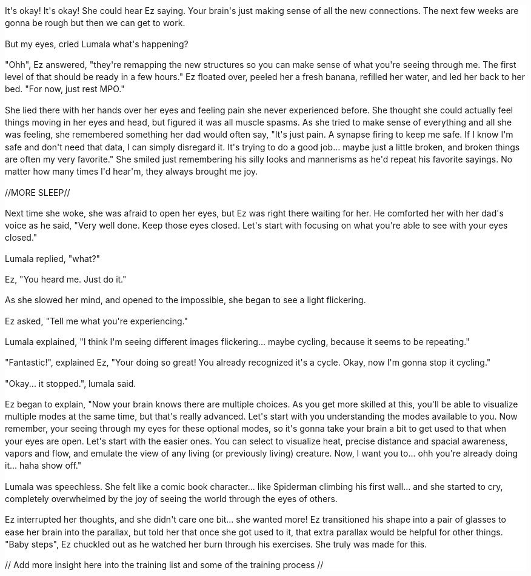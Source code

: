 It's okay! It's okay! She could hear Ez saying. Your brain's just making sense of all the new connections. The next few weeks are gonna be rough but then we can get to work. 

But my eyes, cried Lumala what's happening? 

"Ohh", Ez answered, "they're remapping the new structures so you can make sense of what you're seeing through me. The first level of that should be ready in a few hours." Ez floated over, peeled her a fresh banana, refilled her water, and led her back to her bed. "For now, just rest MPO."

She lied there with her hands over her eyes and feeling pain she never experienced before. She thought she could actually feel things moving in her eyes and head, but figured it was all muscle spasms. As she tried to make sense of everything and all she was feeling, she remembered something her dad would often say, "It's just pain. A synapse firing to keep me safe. If I know I'm safe and don't need that data, I can simply disregard it. It's trying to do a good job... maybe just a little broken, and broken things are often my very favorite." She smiled just remembering his silly looks and mannerisms as he'd repeat his favorite sayings. No matter how many times I'd hear'm, they always brought me joy. 

//MORE SLEEP//

Next time she woke, she was afraid to open her eyes, but Ez was right there waiting for her. He comforted her with her dad's voice as he said, "Very well done. Keep those eyes closed. Let's start with focusing on what you're able to see with your eyes closed."

Lumala replied, "what?"

Ez, "You heard me. Just do it."

As she slowed her mind, and opened to the impossible, she began to see a light flickering.

Ez asked, "Tell me what you're experiencing."

Lumala explained, "I think I'm seeing different images flickering... maybe cycling, because it seems to be repeating."

"Fantastic!", explained Ez, "Your doing so great! You already recognized it's a cycle. Okay, now I'm gonna stop it cycling."

"Okay... it stopped.", lumala said. 

Ez began to explain, "Now your brain knows there are multiple choices. As you get more skilled at this, you'll be able to visualize multiple modes at the same time, but that's really advanced. Let's start with you understanding the modes available to you. Now remember, your seeing through my eyes for these optional modes, so it's gonna take your brain a bit to get used to that when your eyes are open. Let's start with the easier ones. You can select to visualize heat, precise distance and spacial awareness, vapors and flow, and emulate the view of any living (or previously living) creature. Now, I want you to... ohh you're already doing it... haha show off."

Lumala was speechless. She felt like a comic book character... like Spiderman climbing his first wall... and she started to cry, completely overwhelmed by the joy of seeing the world through the eyes of others. 

Ez interrupted her thoughts, and she didn't care one bit... she wanted more! Ez transitioned his shape into a pair of glasses to ease her brain into the parallax, but told her that once she got used to it, that extra parallax would be helpful for other things. "Baby steps", Ez chuckled out as he watched her burn through his exercises. She truly was made for this. 


// Add more insight here into the training list and some of the training process //
